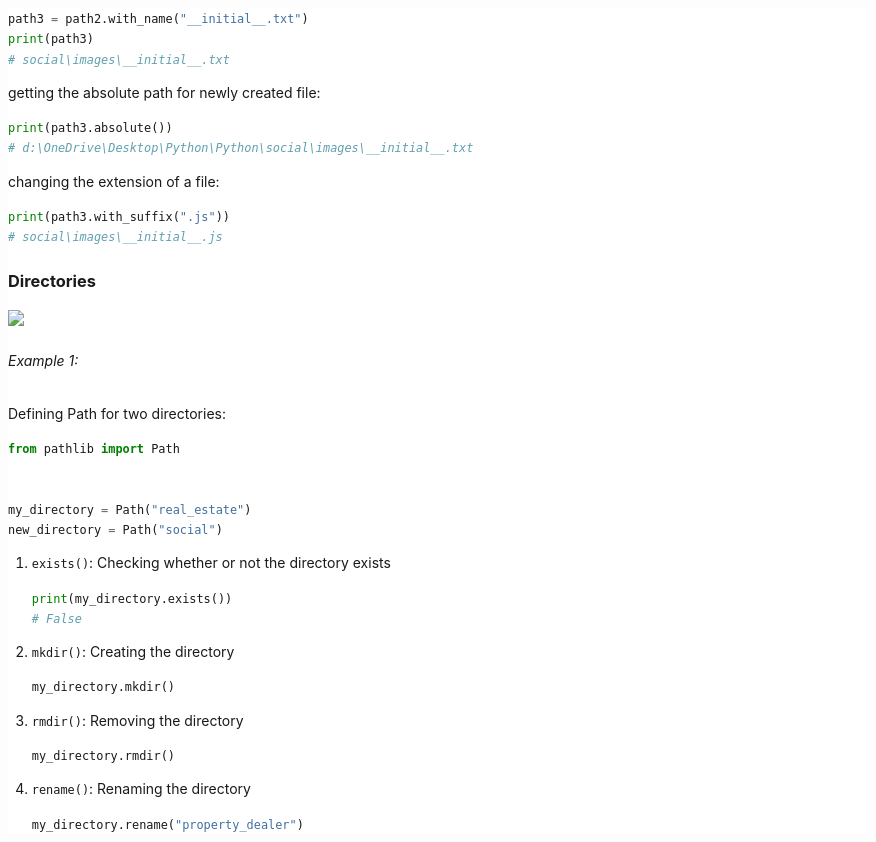 ```python
path3 = path2.with_name("__initial__.txt")
print(path3)
# social\images\__initial__.txt
```

getting the absolute path for newly created file:

```python
print(path3.absolute())
# d:\OneDrive\Desktop\Python\Python\social\images\__initial__.txt
```

changing the extension of a file:

```python
print(path3.with_suffix(".js"))
# social\images\__initial__.js
```

### Directories

![](D:\OneDrive\z%20-%20My%20Docs\md%20docs\Python%20Bootcamp%202022%20-%20Muslim%20Helalee\images\Directories.jpg)

###### Example 1:

Defining Path for two directories:

```python
from pathlib import Path


my_directory = Path("real_estate")
new_directory = Path("social")
```

1. `exists()`: Checking whether or not the directory exists
   
   ```python
   print(my_directory.exists())
   # False
   ```

2. `mkdir()`: Creating the directory
   
   ```
   my_directory.mkdir()
   ```

3. `rmdir()`: Removing the directory
   
   ```python
   my_directory.rmdir()
   ```

4. `rename()`: Renaming the directory
   
   ```python
   my_directory.rename("property_dealer")
   ```
